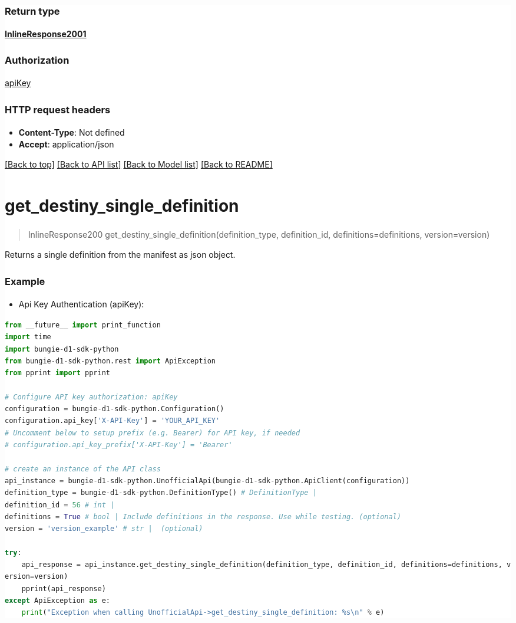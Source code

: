 ### Return type

[**InlineResponse2001**](InlineResponse2001.md)

### Authorization

[apiKey](../README.md#apiKey)

### HTTP request headers

 - **Content-Type**: Not defined
 - **Accept**: application/json

[[Back to top]](#) [[Back to API list]](../README.md#documentation-for-api-endpoints) [[Back to Model list]](../README.md#documentation-for-models) [[Back to README]](../README.md)

# **get_destiny_single_definition**
> InlineResponse200 get_destiny_single_definition(definition_type, definition_id, definitions=definitions, version=version)



Returns a single definition from the manifest as json object.

### Example

* Api Key Authentication (apiKey): 
```python
from __future__ import print_function
import time
import bungie-d1-sdk-python
from bungie-d1-sdk-python.rest import ApiException
from pprint import pprint

# Configure API key authorization: apiKey
configuration = bungie-d1-sdk-python.Configuration()
configuration.api_key['X-API-Key'] = 'YOUR_API_KEY'
# Uncomment below to setup prefix (e.g. Bearer) for API key, if needed
# configuration.api_key_prefix['X-API-Key'] = 'Bearer'

# create an instance of the API class
api_instance = bungie-d1-sdk-python.UnofficialApi(bungie-d1-sdk-python.ApiClient(configuration))
definition_type = bungie-d1-sdk-python.DefinitionType() # DefinitionType | 
definition_id = 56 # int | 
definitions = True # bool | Include definitions in the response. Use while testing. (optional)
version = 'version_example' # str |  (optional)

try:
    api_response = api_instance.get_destiny_single_definition(definition_type, definition_id, definitions=definitions, version=version)
    pprint(api_response)
except ApiException as e:
    print("Exception when calling UnofficialApi->get_destiny_single_definition: %s\n" % e)
```
